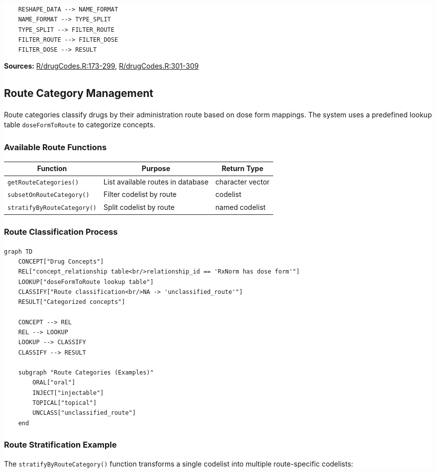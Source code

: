 ```mermaid
    RESHAPE_DATA --> NAME_FORMAT
    NAME_FORMAT --> TYPE_SPLIT
    TYPE_SPLIT --> FILTER_ROUTE
    FILTER_ROUTE --> FILTER_DOSE
    FILTER_DOSE --> RESULT
```

**Sources:** [R/drugCodes.R:173-299](), [R/drugCodes.R:301-309]()

## Route Category Management

Route categories classify drugs by their administration route based on dose form mappings. The system uses a predefined lookup table `doseFormToRoute` to categorize concepts.

### Available Route Functions

| Function | Purpose | Return Type |
|----------|---------|-------------|
| `getRouteCategories()` | List available routes in database | character vector |
| `subsetOnRouteCategory()` | Filter codelist by route | codelist |
| `stratifyByRouteCategory()` | Split codelist by route | named codelist |

### Route Classification Process

```mermaid
graph TD
    CONCEPT["Drug Concepts"]
    REL["concept_relationship table<br/>relationship_id == 'RxNorm has dose form'"]
    LOOKUP["doseFormToRoute lookup table"]
    CLASSIFY["Route classification<br/>NA -> 'unclassified_route'"]
    RESULT["Categorized concepts"]
    
    CONCEPT --> REL
    REL --> LOOKUP
    LOOKUP --> CLASSIFY
    CLASSIFY --> RESULT
    
    subgraph "Route Categories (Examples)"
        ORAL["oral"]
        INJECT["injectable"] 
        TOPICAL["topical"]
        UNCLASS["unclassified_route"]
    end
```

### Route Stratification Example

The `stratifyByRouteCategory()` function transforms a single codelist into multiple route-specific codelists:
